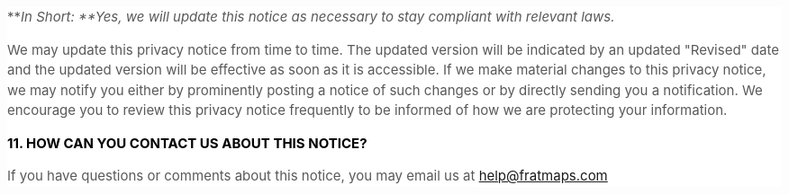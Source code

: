   

</div>

<div style="line-height: 1.5;">

<span style="font-size: 15px; color: rgb(89, 89, 89);"><span style="font-size: 15px; color: rgb(89, 89, 89);"><span data-custom-class="body_text">***In
Short: **Yes, we will update this notice as necessary to stay compliant
with relevant laws.*</span></span></span>

</div>

<div style="line-height: 1.5;">

  

</div>

<div style="line-height: 1.5;">

<span style="font-size: 15px; color: rgb(89, 89, 89);"><span style="font-size: 15px; color: rgb(89, 89, 89);"><span data-custom-class="body_text">We
may update this privacy notice from time to time. The updated version
will be indicated by an updated "Revised" date and the updated version
will be effective as soon as it is accessible. If we make material
changes to this privacy notice, we may notify you either by prominently
posting a notice of such changes or by directly sending you a
notification. We encourage you to review this privacy notice frequently
to be informed of how we are protecting your
information.</span></span></span>

</div>

<div style="line-height: 1.5;">

  

</div>

<div id="contact" style="line-height: 1.5;">

<span style="color: rgb(127, 127, 127);"><span style="color: rgb(89, 89, 89); font-size: 15px;"><span style="font-size: 15px; color: rgb(89, 89, 89);"><span style="font-size: 15px; color: rgb(89, 89, 89);"><span id="control" style="color: rgb(0, 0, 0);">**<span data-custom-class="heading_1">11.
HOW CAN YOU CONTACT US ABOUT THIS
NOTICE?</span>**</span></span></span></span></span>

</div>

<div style="line-height: 1.5;">

  

</div>

<div style="line-height: 1.5;">

<span style="font-size: 15px; color: rgb(89, 89, 89);"><span style="font-size: 15px; color: rgb(89, 89, 89);"><span data-custom-class="body_text">If
you have questions or comments about this notice, you may
<span style="color: rgb(89, 89, 89); font-size: 15px;"><span data-custom-class="body_text">email
us at
help@fratmaps.com</span></span>
